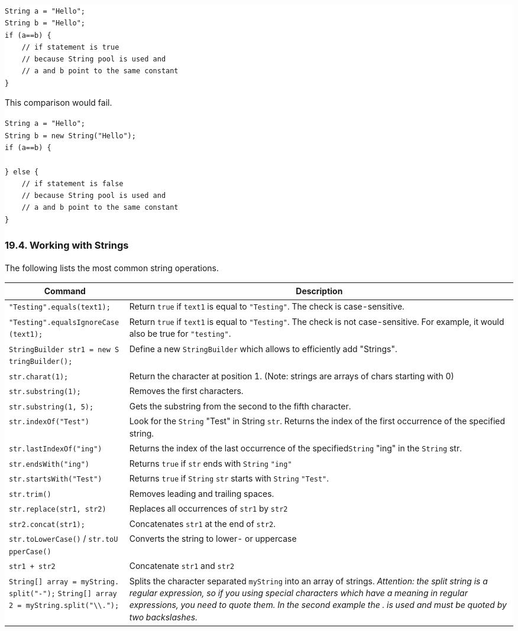 ```
String a = "Hello";
String b = "Hello";
if (a==b) {
    // if statement is true
    // because String pool is used and
    // a and b point to the same constant
}
```

This comparison would fail.

```
String a = "Hello";
String b = new String("Hello");
if (a==b) {

} else {
    // if statement is false
    // because String pool is used and
    // a and b point to the same constant
}
```

### 19.4. Working with Strings

The following lists the most common string operations.

| Command                                  | Description                              |
| ---------------------------------------- | ---------------------------------------- |
| `"Testing".equals(text1);`               | Return `true` if `text1` is equal to `"Testing"`. The check is case-sensitive. |
| `"Testing".equalsIgnoreCase(text1);`     | Return `true` if `text1` is equal to `"Testing"`. The check is not case-sensitive. For example, it would also be true for `"testing"`. |
| `StringBuilder str1 = new StringBuilder();` | Define a new `StringBuilder` which allows to efficiently add "Strings". |
| `str.charat(1);`                         | Return the character at position 1. (Note: strings are arrays of chars starting with 0) |
| `str.substring(1);`                      | Removes the first characters.            |
| `str.substring(1, 5);`                   | Gets the substring from the second to the fifth character. |
| `str.indexOf("Test")`                    | Look for the `String` "Test" in String `str`. Returns the index of the first occurrence of the specified string. |
| `str.lastIndexOf("ing")`                 | Returns the index of the last occurrence of the specified`String` "ing" in the `String` str. |
| `str.endsWith("ing")`                    | Returns `true` if `str` ends with `String` `"ing"` |
| `str.startsWith("Test")`                 | Returns `true` if `String` `str` starts with `String` `"Test"`. |
| `str.trim()`                             | Removes leading and trailing spaces.     |
| `str.replace(str1, str2)`                | Replaces all occurrences of `str1` by `str2` |
| `str2.concat(str1);`                     | Concatenates `str1` at the end of `str2`. |
| `str.toLowerCase()` / `str.toUpperCase()` | Converts the string to lower- or uppercase |
| `str1 + str2`                            | Concatenate `str1` and `str2`            |
| `String[] array = myString.split("-");` `String[] array2 = myString.split("\\.");` | Splits the character separated `myString` into an array of strings. *Attention: the split string is a regular expression, so if you using special characters which have a meaning in regular expressions, you need to quote them. In the second example the . is used and must be quoted by two backslashes.* |
